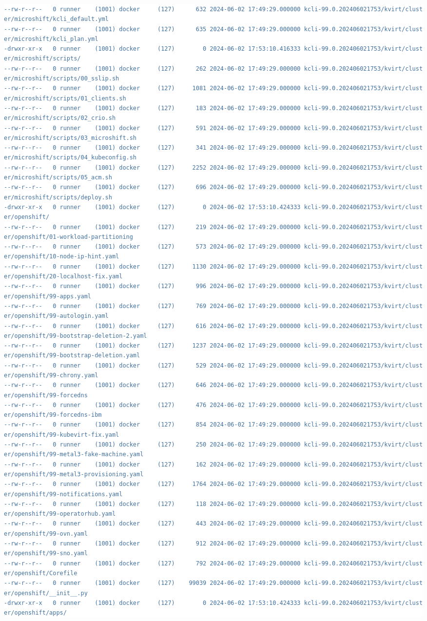 ```diff
--rw-r--r--   0 runner    (1001) docker     (127)      632 2024-06-02 17:49:29.000000 kcli-99.0.202406021753/kvirt/cluster/microshift/kcli_default.yml
--rw-r--r--   0 runner    (1001) docker     (127)      635 2024-06-02 17:49:29.000000 kcli-99.0.202406021753/kvirt/cluster/microshift/kcli_plan.yml
-drwxr-xr-x   0 runner    (1001) docker     (127)        0 2024-06-02 17:53:10.416333 kcli-99.0.202406021753/kvirt/cluster/microshift/scripts/
--rw-r--r--   0 runner    (1001) docker     (127)      262 2024-06-02 17:49:29.000000 kcli-99.0.202406021753/kvirt/cluster/microshift/scripts/00_sslip.sh
--rw-r--r--   0 runner    (1001) docker     (127)     1081 2024-06-02 17:49:29.000000 kcli-99.0.202406021753/kvirt/cluster/microshift/scripts/01_clients.sh
--rw-r--r--   0 runner    (1001) docker     (127)      183 2024-06-02 17:49:29.000000 kcli-99.0.202406021753/kvirt/cluster/microshift/scripts/02_crio.sh
--rw-r--r--   0 runner    (1001) docker     (127)      591 2024-06-02 17:49:29.000000 kcli-99.0.202406021753/kvirt/cluster/microshift/scripts/03_microshift.sh
--rw-r--r--   0 runner    (1001) docker     (127)      341 2024-06-02 17:49:29.000000 kcli-99.0.202406021753/kvirt/cluster/microshift/scripts/04_kubeconfig.sh
--rw-r--r--   0 runner    (1001) docker     (127)     2252 2024-06-02 17:49:29.000000 kcli-99.0.202406021753/kvirt/cluster/microshift/scripts/05_acm.sh
--rw-r--r--   0 runner    (1001) docker     (127)      696 2024-06-02 17:49:29.000000 kcli-99.0.202406021753/kvirt/cluster/microshift/scripts/deploy.sh
-drwxr-xr-x   0 runner    (1001) docker     (127)        0 2024-06-02 17:53:10.424333 kcli-99.0.202406021753/kvirt/cluster/openshift/
--rw-r--r--   0 runner    (1001) docker     (127)      219 2024-06-02 17:49:29.000000 kcli-99.0.202406021753/kvirt/cluster/openshift/01-workload-partitioning
--rw-r--r--   0 runner    (1001) docker     (127)      573 2024-06-02 17:49:29.000000 kcli-99.0.202406021753/kvirt/cluster/openshift/10-node-ip-hint.yaml
--rw-r--r--   0 runner    (1001) docker     (127)     1130 2024-06-02 17:49:29.000000 kcli-99.0.202406021753/kvirt/cluster/openshift/20-localhost-fix.yaml
--rw-r--r--   0 runner    (1001) docker     (127)      996 2024-06-02 17:49:29.000000 kcli-99.0.202406021753/kvirt/cluster/openshift/99-apps.yaml
--rw-r--r--   0 runner    (1001) docker     (127)      769 2024-06-02 17:49:29.000000 kcli-99.0.202406021753/kvirt/cluster/openshift/99-autologin.yaml
--rw-r--r--   0 runner    (1001) docker     (127)      616 2024-06-02 17:49:29.000000 kcli-99.0.202406021753/kvirt/cluster/openshift/99-bootstrap-deletion-2.yaml
--rw-r--r--   0 runner    (1001) docker     (127)     1237 2024-06-02 17:49:29.000000 kcli-99.0.202406021753/kvirt/cluster/openshift/99-bootstrap-deletion.yaml
--rw-r--r--   0 runner    (1001) docker     (127)      529 2024-06-02 17:49:29.000000 kcli-99.0.202406021753/kvirt/cluster/openshift/99-chrony.yaml
--rw-r--r--   0 runner    (1001) docker     (127)      646 2024-06-02 17:49:29.000000 kcli-99.0.202406021753/kvirt/cluster/openshift/99-forcedns
--rw-r--r--   0 runner    (1001) docker     (127)      476 2024-06-02 17:49:29.000000 kcli-99.0.202406021753/kvirt/cluster/openshift/99-forcedns-ibm
--rw-r--r--   0 runner    (1001) docker     (127)      854 2024-06-02 17:49:29.000000 kcli-99.0.202406021753/kvirt/cluster/openshift/99-kubevirt-fix.yaml
--rw-r--r--   0 runner    (1001) docker     (127)      250 2024-06-02 17:49:29.000000 kcli-99.0.202406021753/kvirt/cluster/openshift/99-metal3-fake-machine.yaml
--rw-r--r--   0 runner    (1001) docker     (127)      162 2024-06-02 17:49:29.000000 kcli-99.0.202406021753/kvirt/cluster/openshift/99-metal3-provisioning.yaml
--rw-r--r--   0 runner    (1001) docker     (127)     1764 2024-06-02 17:49:29.000000 kcli-99.0.202406021753/kvirt/cluster/openshift/99-notifications.yaml
--rw-r--r--   0 runner    (1001) docker     (127)      118 2024-06-02 17:49:29.000000 kcli-99.0.202406021753/kvirt/cluster/openshift/99-operatorhub.yaml
--rw-r--r--   0 runner    (1001) docker     (127)      443 2024-06-02 17:49:29.000000 kcli-99.0.202406021753/kvirt/cluster/openshift/99-ovn.yaml
--rw-r--r--   0 runner    (1001) docker     (127)      912 2024-06-02 17:49:29.000000 kcli-99.0.202406021753/kvirt/cluster/openshift/99-sno.yaml
--rw-r--r--   0 runner    (1001) docker     (127)      792 2024-06-02 17:49:29.000000 kcli-99.0.202406021753/kvirt/cluster/openshift/Corefile
--rw-r--r--   0 runner    (1001) docker     (127)    99039 2024-06-02 17:49:29.000000 kcli-99.0.202406021753/kvirt/cluster/openshift/__init__.py
-drwxr-xr-x   0 runner    (1001) docker     (127)        0 2024-06-02 17:53:10.424333 kcli-99.0.202406021753/kvirt/cluster/openshift/apps/
```